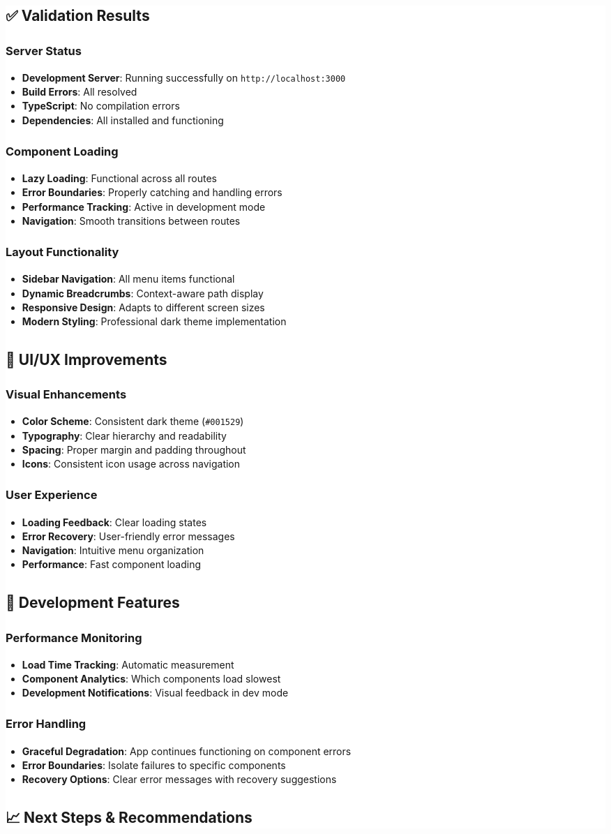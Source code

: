 ## ✅ Validation Results

### Server Status
- **Development Server**: Running successfully on `http://localhost:3000`
- **Build Errors**: All resolved
- **TypeScript**: No compilation errors
- **Dependencies**: All installed and functioning

### Component Loading
- **Lazy Loading**: Functional across all routes
- **Error Boundaries**: Properly catching and handling errors
- **Performance Tracking**: Active in development mode
- **Navigation**: Smooth transitions between routes

### Layout Functionality
- **Sidebar Navigation**: All menu items functional
- **Dynamic Breadcrumbs**: Context-aware path display
- **Responsive Design**: Adapts to different screen sizes
- **Modern Styling**: Professional dark theme implementation

## 🎨 UI/UX Improvements

### Visual Enhancements
- **Color Scheme**: Consistent dark theme (`#001529`)
- **Typography**: Clear hierarchy and readability
- **Spacing**: Proper margin and padding throughout
- **Icons**: Consistent icon usage across navigation

### User Experience
- **Loading Feedback**: Clear loading states
- **Error Recovery**: User-friendly error messages
- **Navigation**: Intuitive menu organization
- **Performance**: Fast component loading

## 🔧 Development Features

### Performance Monitoring
- **Load Time Tracking**: Automatic measurement
- **Component Analytics**: Which components load slowest
- **Development Notifications**: Visual feedback in dev mode

### Error Handling
- **Graceful Degradation**: App continues functioning on component errors
- **Error Boundaries**: Isolate failures to specific components
- **Recovery Options**: Clear error messages with recovery suggestions

## 📈 Next Steps & Recommendations

